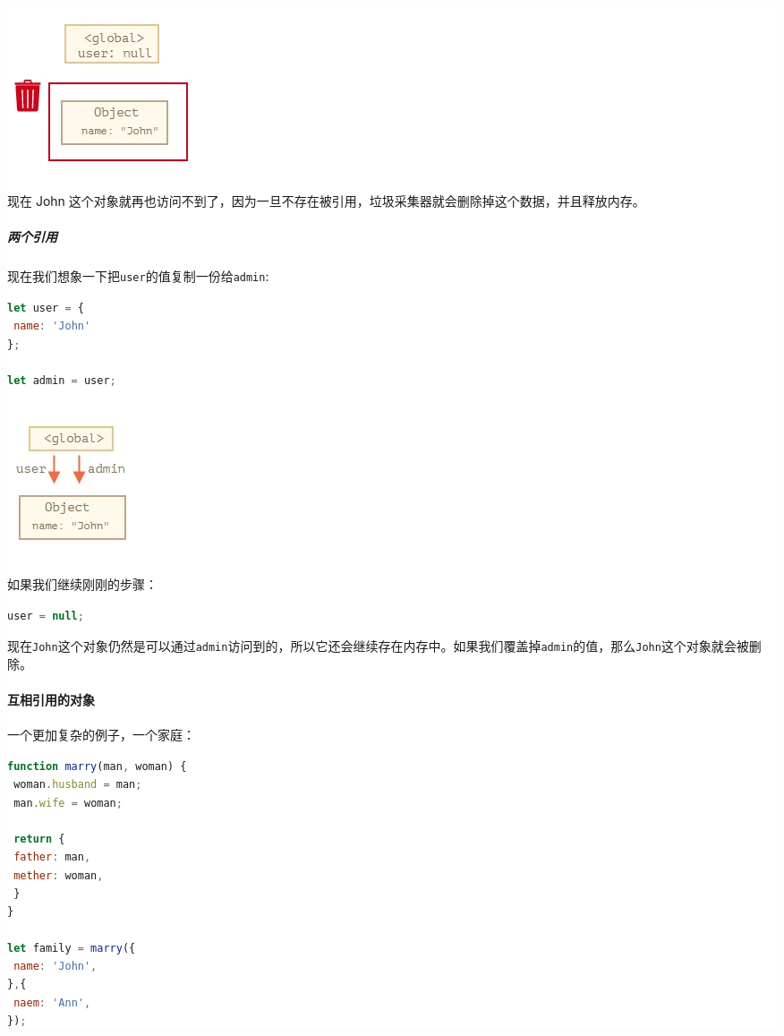 ![垃圾清理](https://raw.githubusercontent.com/protogenesis/blogs/gh-pages/assets/images/garbageCollecting2.webp)

现在 John 这个对象就再也访问不到了，因为一旦不存在被引用，垃圾采集器就会删除掉这个数据，并且释放内存。

##### 两个引用

现在我们想象一下把`user`的值复制一份给`admin`:

```javascript
let user = {  
 name: 'John'  
};  
  
let admin = user;
```

![垃圾清理](https://raw.githubusercontent.com/protogenesis/blogs/gh-pages/assets/images/garbageCollecting3.webp)

如果我们继续刚刚的步骤：

```javascript
user = null;
```

现在`John`这个对象仍然是可以通过`admin`访问到的，所以它还会继续存在内存中。如果我们覆盖掉`admin`的值，那么`John`这个对象就会被删除。

#### 互相引用的对象

一个更加复杂的例子，一个家庭：

```javascript
function marry(man, woman) {  
 woman.husband = man;  
 man.wife = woman;  
   
 return {  
 father: man,  
 mether: woman,  
 }  
}  
  
let family = marry({  
 name: 'John',  
},{  
 naem: 'Ann',  
});
```
